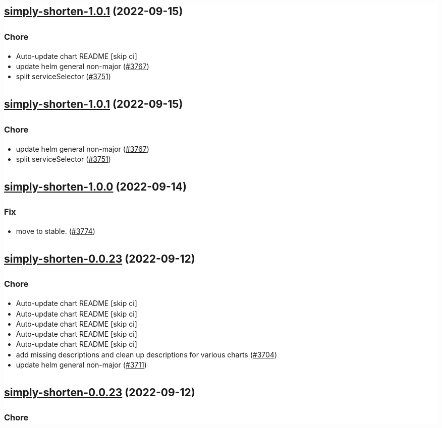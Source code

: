 ## [simply-shorten-1.0.1](https://github.com/truecharts/charts/compare/simply-shorten-1.0.0...simply-shorten-1.0.1) (2022-09-15)

### Chore

- Auto-update chart README [skip ci]
- update helm general non-major ([#3767](https://github.com/truecharts/charts/issues/3767))
- split serviceSelector ([#3751](https://github.com/truecharts/charts/issues/3751))

## [simply-shorten-1.0.1](https://github.com/truecharts/charts/compare/simply-shorten-1.0.0...simply-shorten-1.0.1) (2022-09-15)

### Chore

- update helm general non-major ([#3767](https://github.com/truecharts/charts/issues/3767))
- split serviceSelector ([#3751](https://github.com/truecharts/charts/issues/3751))

## [simply-shorten-1.0.0](https://github.com/truecharts/charts/compare/simply-shorten-0.0.22...simply-shorten-1.0.0) (2022-09-14)

### Fix

- move to stable. ([#3774](https://github.com/truecharts/charts/issues/3774))

## [simply-shorten-0.0.23](https://github.com/truecharts/charts/compare/simply-shorten-0.0.22...simply-shorten-0.0.23) (2022-09-12)

### Chore

- Auto-update chart README [skip ci]
- Auto-update chart README [skip ci]
- Auto-update chart README [skip ci]
- Auto-update chart README [skip ci]
- Auto-update chart README [skip ci]
- add missing descriptions and clean up descriptions for various charts ([#3704](https://github.com/truecharts/charts/issues/3704))
- update helm general non-major ([#3711](https://github.com/truecharts/charts/issues/3711))

## [simply-shorten-0.0.23](https://github.com/truecharts/charts/compare/simply-shorten-0.0.22...simply-shorten-0.0.23) (2022-09-12)

### Chore
